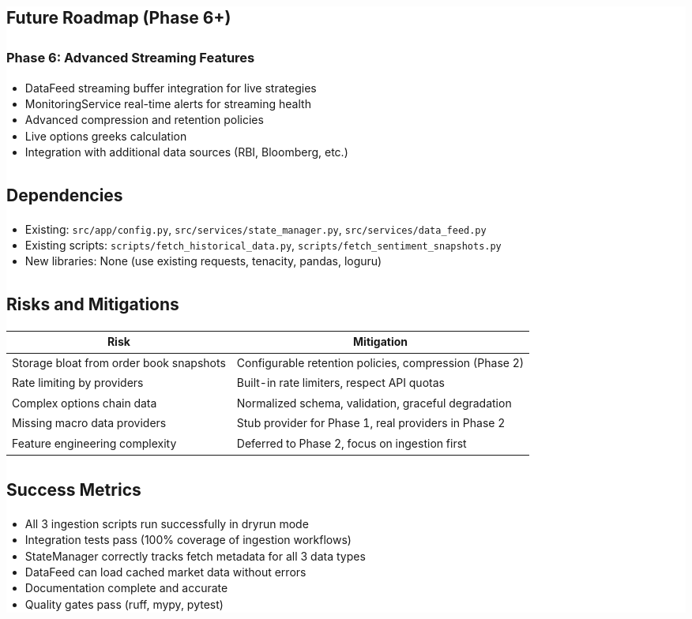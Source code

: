 
## Future Roadmap (Phase 6+)

### Phase 6: Advanced Streaming Features
- DataFeed streaming buffer integration for live strategies
- MonitoringService real-time alerts for streaming health
- Advanced compression and retention policies
- Live options greeks calculation
- Integration with additional data sources (RBI, Bloomberg, etc.)

## Dependencies
- Existing: `src/app/config.py`, `src/services/state_manager.py`, `src/services/data_feed.py`
- Existing scripts: `scripts/fetch_historical_data.py`, `scripts/fetch_sentiment_snapshots.py`
- New libraries: None (use existing requests, tenacity, pandas, loguru)

## Risks and Mitigations

| Risk | Mitigation |
|------|------------|
| Storage bloat from order book snapshots | Configurable retention policies, compression (Phase 2) |
| Rate limiting by providers | Built-in rate limiters, respect API quotas |
| Complex options chain data | Normalized schema, validation, graceful degradation |
| Missing macro data providers | Stub provider for Phase 1, real providers in Phase 2 |
| Feature engineering complexity | Deferred to Phase 2, focus on ingestion first |

## Success Metrics
- All 3 ingestion scripts run successfully in dryrun mode
- Integration tests pass (100% coverage of ingestion workflows)
- StateManager correctly tracks fetch metadata for all 3 data types
- DataFeed can load cached market data without errors
- Documentation complete and accurate
- Quality gates pass (ruff, mypy, pytest)
